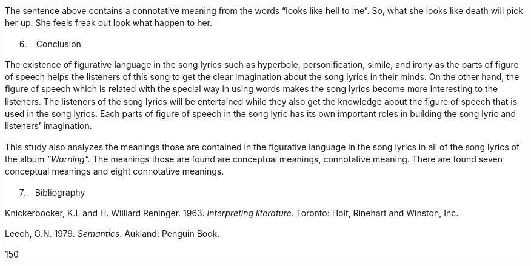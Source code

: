 <p><span class="font4">The sentence above contains a connotative meaning from the words “looks like hell to me”. So, what she looks like death will pick her up. She feels freak out look what happen to her.</span></p>
<ul style="list-style:none;"><li>
<p><span class="font4">6. &nbsp;&nbsp;&nbsp;Conclusion</span></p></li></ul>
<p><span class="font4">The existence of figurative language in the song lyrics such as hyperbole, personification, simile, and irony as the parts of figure of speech helps the listeners of this song to get the clear imagination about the song lyrics in their minds. On the other hand, the figure of speech which is related with the special way in using words makes the song lyrics become more interesting to the listeners. The listeners of the song lyrics will be entertained while they also get the knowledge about the figure of speech that is used in the song lyrics. Each parts of figure of speech in the song lyric has its own important roles in building the song lyric and listeners’ imagination.</span></p>
<p><span class="font4">This study also analyzes the meanings those are contained in the figurative language in the song lyrics in all of the song lyrics of the album </span><span class="font4" style="font-style:italic;">“Warning”.</span><span class="font4"> The meanings those are found are conceptual meanings, connotative meaning. There are found seven conceptual meanings and eight connotative meanings.</span></p>
<ul style="list-style:none;"><li>
<p><span class="font4">7. &nbsp;&nbsp;&nbsp;Bibliography</span></p></li></ul>
<p><span class="font4">Knickerbocker, K.L and H. Williard Reninger. 1963. </span><span class="font4" style="font-style:italic;">Interpreting literature. </span><span class="font4">Toronto: Holt, Rinehart and Winston, Inc.</span></p>
<p><span class="font4">Leech, G.N. 1979. </span><span class="font4" style="font-style:italic;">Semantics</span><span class="font4">. Aukland: Penguin Book.</span></p>
<p><span class="font3">150</span></p>